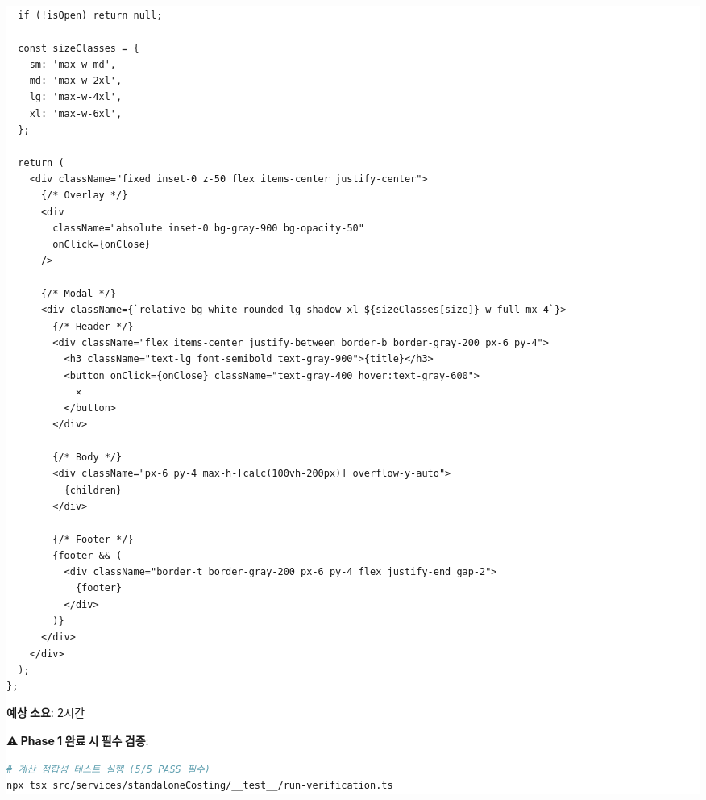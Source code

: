 ```tsx
  if (!isOpen) return null;

  const sizeClasses = {
    sm: 'max-w-md',
    md: 'max-w-2xl',
    lg: 'max-w-4xl',
    xl: 'max-w-6xl',
  };

  return (
    <div className="fixed inset-0 z-50 flex items-center justify-center">
      {/* Overlay */}
      <div
        className="absolute inset-0 bg-gray-900 bg-opacity-50"
        onClick={onClose}
      />

      {/* Modal */}
      <div className={`relative bg-white rounded-lg shadow-xl ${sizeClasses[size]} w-full mx-4`}>
        {/* Header */}
        <div className="flex items-center justify-between border-b border-gray-200 px-6 py-4">
          <h3 className="text-lg font-semibold text-gray-900">{title}</h3>
          <button onClick={onClose} className="text-gray-400 hover:text-gray-600">
            ✕
          </button>
        </div>

        {/* Body */}
        <div className="px-6 py-4 max-h-[calc(100vh-200px)] overflow-y-auto">
          {children}
        </div>

        {/* Footer */}
        {footer && (
          <div className="border-t border-gray-200 px-6 py-4 flex justify-end gap-2">
            {footer}
          </div>
        )}
      </div>
    </div>
  );
};
```

**예상 소요**: 2시간

**⚠️ Phase 1 완료 시 필수 검증**:
```bash
# 계산 정합성 테스트 실행 (5/5 PASS 필수)
npx tsx src/services/standaloneCosting/__test__/run-verification.ts
```
